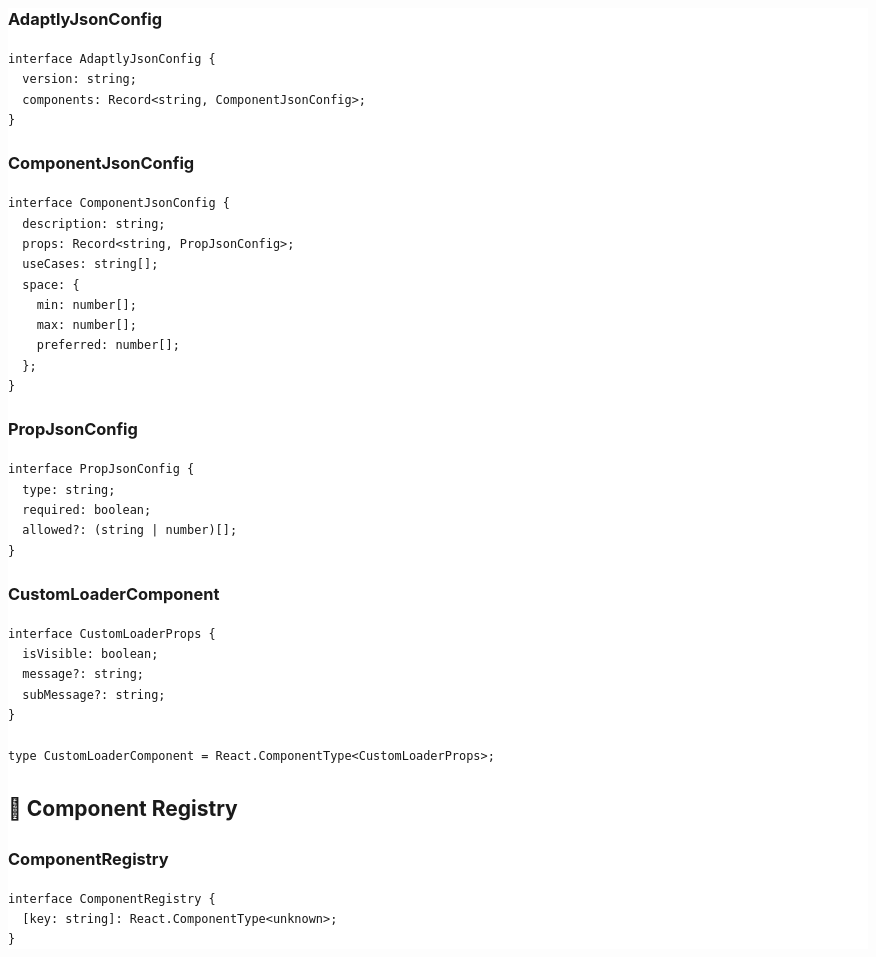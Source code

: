 ### AdaptlyJsonConfig

```tsx
interface AdaptlyJsonConfig {
  version: string;
  components: Record<string, ComponentJsonConfig>;
}
```

### ComponentJsonConfig

```tsx
interface ComponentJsonConfig {
  description: string;
  props: Record<string, PropJsonConfig>;
  useCases: string[];
  space: {
    min: number[];
    max: number[];
    preferred: number[];
  };
}
```

### PropJsonConfig

```tsx
interface PropJsonConfig {
  type: string;
  required: boolean;
  allowed?: (string | number)[];
}
```

### CustomLoaderComponent

```tsx
interface CustomLoaderProps {
  isVisible: boolean;
  message?: string;
  subMessage?: string;
}

type CustomLoaderComponent = React.ComponentType<CustomLoaderProps>;
```

## 🎯 Component Registry

### ComponentRegistry

```tsx
interface ComponentRegistry {
  [key: string]: React.ComponentType<unknown>;
}
```
